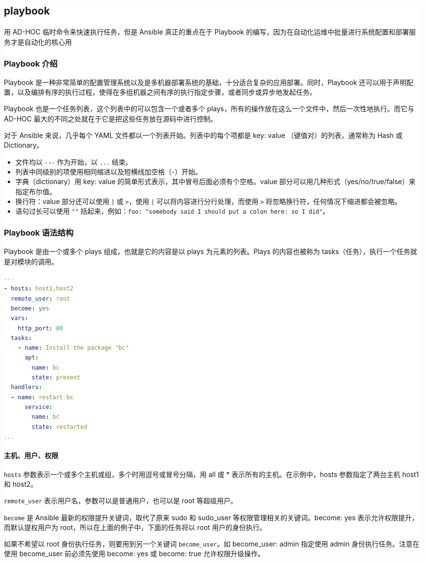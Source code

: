 ## playbook

用 AD-HOC 临时命令来快速执行任务，但是 Ansible 真正的重点在于 Playbook 的编写，因为在自动化运维中批量进行系统配置和部署服务才是自动化的核心用

### Playbook 介绍

Playbook 是一种非常简单的配置管理系统以及是多机器部署系统的基础，十分适合复杂的应用部署。同时，Playbook 还可以用于声明配置，以及编排有序的执行过程，使得在多组机器之间有序的执行指定步骤，或者同步或异步地发起任务。

Playbook 也是一个任务列表，这个列表中的可以包含一个或者多个 plays，所有的操作放在这么一个文件中，然后一次性地执行。而它与 AD-HOC 最大的不同之处就在于它是把这些任务放在源码中进行控制。

对于 Ansible 来说，几乎每个 YAML 文件都以一个列表开始。列表中的每个项都是 key: value （键值对）的列表，通常称为 Hash 或 Dictionary。

- 文件均以 `---` 作为开始，以 `...` 结束。
- 列表中同级别的项使用相同缩进以及短横线加空格（-）开始。
- 字典（dictionary）用 key: value 的简单形式表示，其中冒号后面必须有个空格。value 部分可以用几种形式（yes/no/true/false）来指定布尔值。
- 换行符：value 部分还可以使用 `|` 或 `>`，使用 `|` 可以将内容进行分行处理，而使用 `>` 将忽略换行符，任何情况下缩进都会被忽略。
- 语句过长可以使用 `""` 括起来，例如：`foo: "somebody said I should put a colon here: so I did"`。

### Playbook 语法结构

Playbook 是由一个或多个 plays 组成，也就是它的内容是以 plays 为元素的列表。Plays 的内容也被称为 tasks（任务），执行一个任务就是对模块的调用。

```yaml
---
- hosts: host1,host2
  remote_user: root
  become: yes
  vars:
    http_port: 80
  tasks:
    - name: Install the package "bc"
      apt:
        name: bc
        state: present
  handlers:
  - name: restart bc
      service:
        name: bc
        state: restarted
...
```

#### 主机、用户、权限

`hosts` 参数表示一个或多个主机或组，多个时用逗号或冒号分隔，用 all 或 * 表示所有的主机。在示例中，hosts 参数指定了两台主机 host1 和 host2。

`remote_user` 表示用户名，参数可以是普通用户，也可以是 root 等超级用户。

`become` 是 Ansible 最新的权限提升关键词，取代了原来 sudo 和 sudo_user 等权限管理相关的关键词。become: yes 表示允许权限提升，而默认提权用户为 root，所以在上面的例子中，下面的任务将以 root 用户的身份执行。

如果不希望以 root 身份执行任务，则要用到另一个关键词 `become_user`。如 become_user: admin 指定使用 admin 身份执行任务。注意在使用 become_user 前必须先使用 become: yes 或 become: true 允许权限升级操作。
